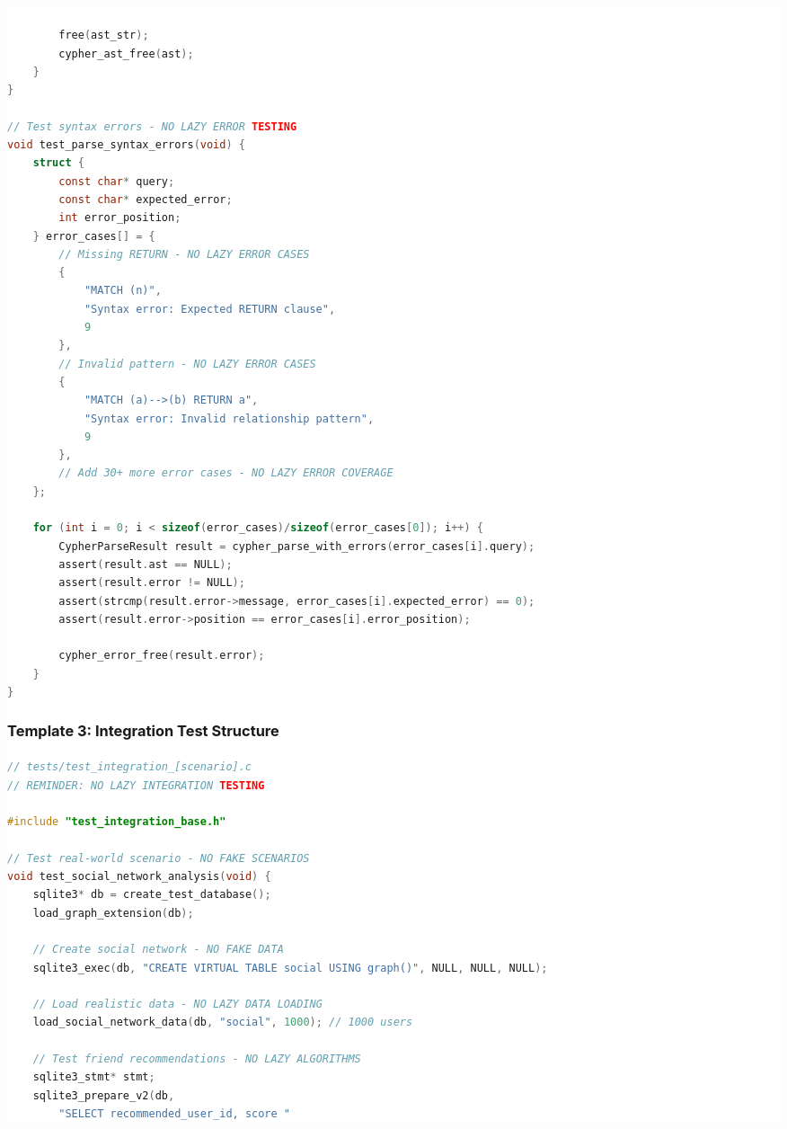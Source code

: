 ```c
        
        free(ast_str);
        cypher_ast_free(ast);
    }
}

// Test syntax errors - NO LAZY ERROR TESTING
void test_parse_syntax_errors(void) {
    struct {
        const char* query;
        const char* expected_error;
        int error_position;
    } error_cases[] = {
        // Missing RETURN - NO LAZY ERROR CASES
        {
            "MATCH (n)",
            "Syntax error: Expected RETURN clause",
            9
        },
        // Invalid pattern - NO LAZY ERROR CASES
        {
            "MATCH (a)-->(b) RETURN a",
            "Syntax error: Invalid relationship pattern",
            9
        },
        // Add 30+ more error cases - NO LAZY ERROR COVERAGE
    };
    
    for (int i = 0; i < sizeof(error_cases)/sizeof(error_cases[0]); i++) {
        CypherParseResult result = cypher_parse_with_errors(error_cases[i].query);
        assert(result.ast == NULL);
        assert(result.error != NULL);
        assert(strcmp(result.error->message, error_cases[i].expected_error) == 0);
        assert(result.error->position == error_cases[i].error_position);
        
        cypher_error_free(result.error);
    }
}
```

### Template 3: Integration Test Structure

```c
// tests/test_integration_[scenario].c
// REMINDER: NO LAZY INTEGRATION TESTING

#include "test_integration_base.h"

// Test real-world scenario - NO FAKE SCENARIOS
void test_social_network_analysis(void) {
    sqlite3* db = create_test_database();
    load_graph_extension(db);
    
    // Create social network - NO FAKE DATA
    sqlite3_exec(db, "CREATE VIRTUAL TABLE social USING graph()", NULL, NULL, NULL);
    
    // Load realistic data - NO LAZY DATA LOADING
    load_social_network_data(db, "social", 1000); // 1000 users
    
    // Test friend recommendations - NO LAZY ALGORITHMS
    sqlite3_stmt* stmt;
    sqlite3_prepare_v2(db, 
        "SELECT recommended_user_id, score "
```